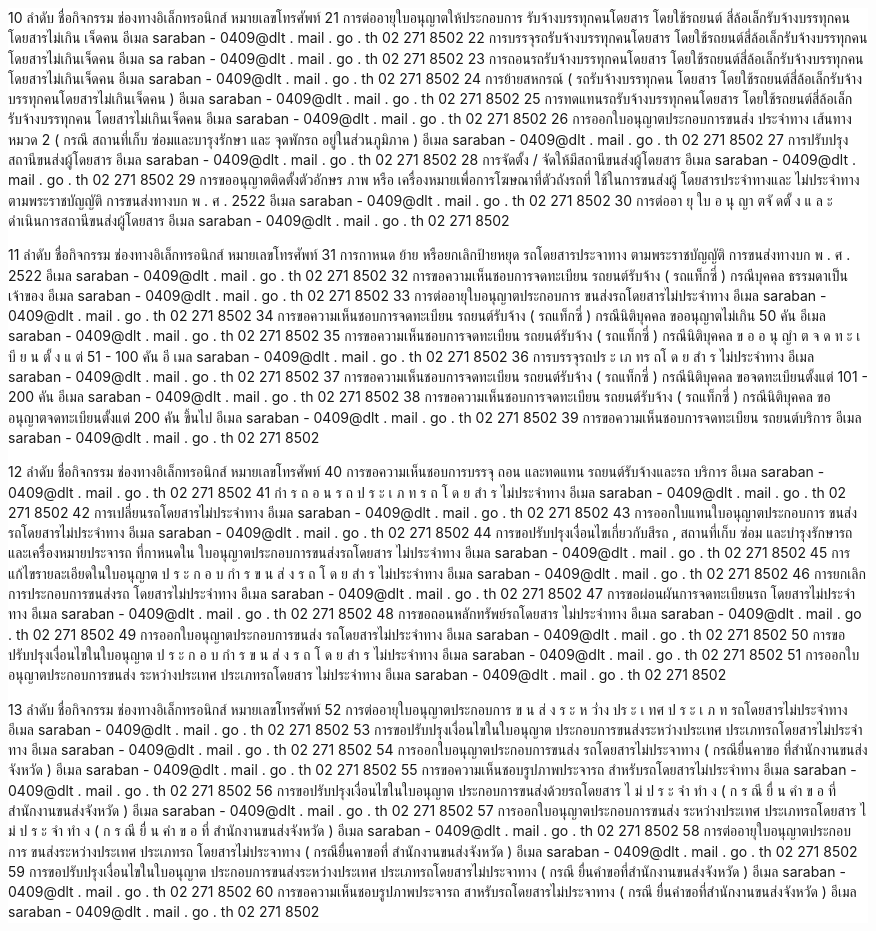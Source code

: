 10 ลำดับ ชื่อกิจกรรม ช่องทางอิเล็กทรอนิกส์ หมายเลขโทรศัพท์ 21 การต่ออายุใบอนุญาตให้ประกอบการ รับจ้างบรรทุกคนโดยสาร โดยใช้รถยนต์ สี่ล้อเล็กรับจ้างบรรทุกคนโดยสารไม่เกิน เจ็ดคน อีเมล saraban - 0409@dlt . mail . go . th 02 271 8502 22 การบรรจุรถรับจ้างบรรทุกคนโดยสาร โดยใช้รถยนต์สี่ล้อเล็กรับจ้างบรรทุกคน โดยสารไม่เกินเจ็ดคน อีเมล sa raban - 0409@dlt . mail . go . th 02 271 8502 23 การถอนรถรับจ้างบรรทุกคนโดยสาร โดยใช้รถยนต์สี่ล้อเล็กรับจ้างบรรทุกคน โดยสารไม่เกินเจ็ดคน อีเมล saraban - 0409@dlt . mail . go . th 02 271 8502 24 การย้ายสหกรณ์ ( รถรับจ้างบรรทุกคน โดยสาร โดยใช้รถยนต์สี่ล้อเล็กรับจ้าง บรรทุกคนโดยสารไม่เกินเจ็ดคน ) อีเมล saraban - 0409@dlt . mail . go . th 02 271 8502 25 การทดแทนรถรับจ้างบรรทุกคนโดยสาร โดยใช้รถยนต์สี่ล้อเล็กรับจ้างบรรทุกคน โดยสารไม่เกินเจ็ดคน อีเมล saraban - 0409@dlt . mail . go . th 02 271 8502 26 การออกใบอนุญาตประกอบการขนส่ง ประจำทาง เส้นทางหมวด 2 ( กรณี สถานที่เก็บ ซ่อมและบารุงรักษา และ จุดพักรถ อยู่ในส่วนภูมิภาค ) อีเมล saraban - 0409@dlt . mail . go . th 02 271 8502 27 การปรับปรุงสถานีขนส่งผู้โดยสาร อีเมล saraban - 0409@dlt . mail . go . th 02 271 8502 28 การจัดตั้ง / จัดให้มีสถานีขนส่งผู้โดยสาร อีเมล saraban - 0409@dlt . mail . go . th 02 271 8502 29 การขออนุญาตติดตั้งตัวอักษร ภาพ หรือ เครื่องหมายเพื่อการโฆษณาที่ตัวถังรถที่ ใช้ในการขนส่งผู้ โดยสารประจำทางและ ไม่ประจำทาง ตามพระราชบัญญัติ การขนส่งทางบก พ . ศ . 2522 อีเมล saraban - 0409@dlt . mail . go . th 02 271 8502 30 การต่ออา ยุ ใบ อ นุ ญา ตจั ดตั้ ง แ ล ะ ดำเนินการสถานีขนส่งผู้โดยสาร อีเมล saraban - 0409@dlt . mail . go . th 02 271 8502

11 ลำดับ ชื่อกิจกรรม ช่องทางอิเล็กทรอนิกส์ หมายเลขโทรศัพท์ 31 การกาหนด ย้าย หรือยกเลิกป้ายหยุด รถโดยสารประจาทาง ตามพระราชบัญญัติ การขนส่งทางบก พ . ศ . 2522 อีเมล saraban - 0409@dlt . mail . go . th 02 271 8502 32 การขอความเห็นชอบการจดทะเบียน รถยนต์รับจ้าง ( รถแท็กซี่ ) กรณีบุคคล ธรรมดาเป็นเจ้าของ อีเมล saraban - 0409@dlt . mail . go . th 02 271 8502 33 การต่ออายุใบอนุญาตประกอบการ ขนส่งรถโดยสารไม่ประจำทาง อีเมล saraban - 0409@dlt . mail . go . th 02 271 8502 34 การขอความเห็นชอบการจดทะเบียน รถยนต์รับจ้าง ( รถแท็กซี่ ) กรณีนิติบุคคล ขออนุญาตไม่เกิน 50 คัน อีเมล saraban - 0409@dlt . mail . go . th 02 271 8502 35 การขอความเห็นชอบการจดทะเบียน รถยนต์รับจ้าง ( รถแท็กซี่ ) กรณีนิติบุคคล ข อ อ นุ ญำ ต จ ด ท ะ เ บี ย น ตั้ ง แ ต่ 51 - 100 คัน อี เมล saraban - 0409@dlt . mail . go . th 02 271 8502 36 การบรรจุรถปร ะ เภ ทร ถโ ด ย สำ ร ไม่ประจำทาง อีเมล saraban - 0409@dlt . mail . go . th 02 271 8502 37 การขอความเห็นชอบการจดทะเบียน รถยนต์รับจ้าง ( รถแท็กซี่ ) กรณีนิติบุคคล ขอจดทะเบียนตั้งแต่ 101 - 200 คัน อีเมล saraban - 0409@dlt . mail . go . th 02 271 8502 38 การขอความเห็นชอบการจดทะเบียน รถยนต์รับจ้าง ( รถแท็กซี่ ) กรณีนิติบุคคล ขออนุญาตจดทะเบียนตั้งแต่ 200 คัน ขึ้นไป อีเมล saraban - 0409@dlt . mail . go . th 02 271 8502 39 การขอความเห็นชอบการจดทะเบียน รถยนต์บริการ อีเมล saraban - 0409@dlt . mail . go . th 02 271 8502

12 ลำดับ ชื่อกิจกรรม ช่องทางอิเล็กทรอนิกส์ หมายเลขโทรศัพท์ 40 การขอความเห็นชอบการบรรจุ ถอน และทดแทน รถยนต์รับจ้างและรถ บริการ อีเมล saraban - 0409@dlt . mail . go . th 02 271 8502 41 กำ ร ถ อ น ร ถ ป ร ะ เ ภ ท ร ถ โ ด ย สำ ร ไม่ประจำทาง อีเมล saraban - 0409@dlt . mail . go . th 02 271 8502 42 การเปลี่ยนรถโดยสารไม่ประจำทาง อีเมล saraban - 0409@dlt . mail . go . th 02 271 8502 43 การออกใบแทนใบอนุญาตประกอบการ ขนส่งรถโดยสารไม่ประจำทาง อีเมล saraban - 0409@dlt . mail . go . th 02 271 8502 44 การขอปรับปรุงเงื่อนไขเกี่ยวกับสีรถ , สถานที่เก็บ ซ่อม และบำรุงรักษารถ และเครื่องหมายประจารถ ที่กาหนดใน ใบอนุญาตประกอบการขนส่งรถโดยสาร ไม่ประจำทาง อีเมล saraban - 0409@dlt . mail . go . th 02 271 8502 45 การแก้ไขรายละเอียดในใบอนุญาต ป ร ะ ก อ บ กำ ร ข น ส่ ง ร ถ โ ด ย สำ ร ไม่ประจำทาง อีเมล saraban - 0409@dlt . mail . go . th 02 271 8502 46 การยกเลิกการประกอบการขนส่งรถ โดยสารไม่ประจำทาง อีเมล saraban - 0409@dlt . mail . go . th 02 271 8502 47 การขอผ่อนผันการจดทะเบียนรถ โดยสารไม่ประจำทาง อีเมล saraban - 0409@dlt . mail . go . th 02 271 8502 48 การขอถอนหลักทรัพย์รถโดยสาร ไม่ประจำทาง อีเมล saraban - 0409@dlt . mail . go . th 02 271 8502 49 การออกใบอนุญาตประกอบการขนส่ง รถโดยสารไม่ประจำทาง อีเมล saraban - 0409@dlt . mail . go . th 02 271 8502 50 การขอปรับปรุงเงื่อนไขในใบอนุญาต ป ร ะ ก อ บ กำ ร ข น ส่ ง ร ถ โ ด ย สำ ร ไม่ประจำทาง อีเมล saraban - 0409@dlt . mail . go . th 02 271 8502 51 การออกใบอนุญาตประกอบการขนส่ง ระหว่างประเทศ ประเภทรถโดยสาร ไม่ประจำทาง อีเมล saraban - 0409@dlt . mail . go . th 02 271 8502

13 ลำดับ ชื่อกิจกรรม ช่องทางอิเล็กทรอนิกส์ หมายเลขโทรศัพท์ 52 การต่ออายุใบอนุญาตประกอบการ ข น ส่ ง ร ะ ห ว่ำง ปร ะ เ ทศ ป ร ะ เ ภ ท รถโดยสารไม่ประจำทาง อีเมล saraban - 0409@dlt . mail . go . th 02 271 8502 53 การขอปรับปรุงเงื่อนไขในใบอนุญาต ประกอบการขนส่งระหว่างประเทศ ประเภทรถโดยสารไม่ประจำทาง อีเมล saraban - 0409@dlt . mail . go . th 02 271 8502 54 การออกใบอนุญาตประกอบการขนส่ง รถโดยสารไม่ประจาทาง ( กรณียื่นคาขอ ที่สำนักงานขนส่งจังหวัด ) อีเมล saraban - 0409@dlt . mail . go . th 02 271 8502 55 การขอความเห็นชอบรูปภาพประจารถ สำหรับรถโดยสารไม่ประจำทาง อีเมล saraban - 0409@dlt . mail . go . th 02 271 8502 56 การขอปรับปรุงเงื่อนไขในใบอนุญาต ประกอบการขนส่งด้วยรถโดยสาร ไ ม่ ป ร ะ จำ ทำ ง ( ก ร ณี ยื่ น คำ ข อ ที่ สำนักงานขนส่งจังหวัด ) อีเมล saraban - 0409@dlt . mail . go . th 02 271 8502 57 การออกใบอนุญาตประกอบการขนส่ง ระหว่างประเทศ ประเภทรถโดยสาร ไ ม่ ป ร ะ จำ ทำ ง ( ก ร ณี ยื่ น คำ ข อ ที่ สำนักงานขนส่งจังหวัด ) อีเมล saraban - 0409@dlt . mail . go . th 02 271 8502 58 การต่ออายุใบอนุญาตประกอบการ ขนส่งระหว่างประเทศ ประเภทรถ โดยสารไม่ประจาทาง ( กรณียื่นคาขอที่ สำนักงานขนส่งจังหวัด ) อีเมล saraban - 0409@dlt . mail . go . th 02 271 8502 59 การขอปรับปรุงเงื่อนไขในใบอนุญาต ประกอบการขนส่งระหว่างประเทศ ประเภทรถโดยสารไม่ประจาทาง ( กรณี ยื่นคำขอที่สำนักงานขนส่งจังหวัด ) อีเมล saraban - 0409@dlt . mail . go . th 02 271 8502 60 การขอความเห็นชอบรูปภาพประจารถ สาหรับรถโดยสารไม่ประจาทาง ( กรณี ยื่นคำขอที่สำนักงานขนส่งจังหวัด ) อีเมล saraban - 0409@dlt . mail . go . th 02 271 8502
